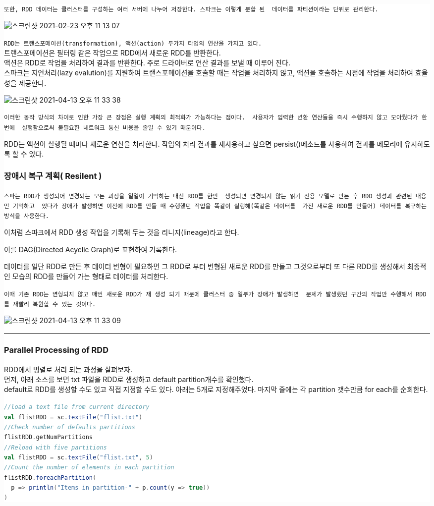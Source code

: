 `또한, RDD 데이터는 클러스터를 구성하는 여러 서버에 나누어 저장한다. 스파크는 이렇게 분할 된 
데이터를 파티션이라는 단위로 관리한다.`     



<img width="800" alt="스크린샷 2021-02-23 오후 11 13 07" src="https://user-images.githubusercontent.com/26623547/108856037-fa01e980-762c-11eb-8a63-c6523557f1b6.png">    

`RDD는 트랜스포메이션(transformation), 액션(action) 두가지 타입의 연산을 가지고 있다.`    
트랜스포메이션은 필터링 같은 작업으로 RDD에서 새로운 RDD를 반환한다.    
액션은 RDD로 작업을 처리하여 결과를 반환한다. 주로 드라이버로 연산 결과를 보낼 때 이루어 진다.   
스파크는 지연처리(lazy evalution)를 지원하여 
트랜스포메이션을 호출할 때는 작업을 처리하지 않고, 액션을 호출하는 시점에 작업을 
처리하여 효율성을 제공한다.   

<img width="763" alt="스크린샷 2021-04-13 오후 11 33 38" src="https://user-images.githubusercontent.com/26623547/114570407-c4828f80-9cb0-11eb-830b-85fa7fdd9f00.png">   

`이러한 동작 방식의 차이로 인한 가장 큰 장점은 실행 계획의 최적화가 가능하다는 점이다. 
사용자가 입력한 변환 연산들을 즉시 수행하지 않고 모아뒀다가 한번에 
실행함으로써 불필요한 네트워크 통신 비용을 줄일 수 있기 때문이다.`        

RDD는 액션이 실행될 때마다 새로운 연산을 처리한다. 작업의 처리 결과를 
재사용하고 싶으면 persist()메소드를 사용하여 결과를 메모리에 유지하도록 할 수 있다.   

### 장애시 복구 계획( Resilent )   

`스파는 RDD가 생성되어 변경되는 모든 과정을 일일이 기억하는 대신 RDD를 한번 
생성되면 변경되지 않는 읽기 전용 모델로 만든 후 RDD 생성과 관련된 내용만 기억하고 
있다가 장애가 발생하면 이전에 RDD를 만들 때 수행했던 작업을 똑같이 실행해(똑같은 데이터를 
        가진 새로운 RDD를 만들어) 데이터를 복구하는 방식을 사용한다.`   

이처럼 스파크에서 RDD 생성 작업을 기록해 두는 것을 리니지(lineage)라고 한다.   

이를 DAG(Directed Acyclic Graph)로 표현하여 기록한다.   

데이터를 일단 RDD로 만든 후 데이터 변형이 필요하면 그 RDD로 부터 변형된 새로운 RDD를 만들고 
그것으로부터 또 다른 RDD를 생성해서 최종적인 모습의 RDD를 만들어 가는 형태로 데이터를 
처리한다.    

`이때 기존 RDD는 변형되지 않고 매번 새로운 RDD가 재 생성 되기 때문에 클러스터 중 일부가 장애가 발생하면 
문제가 발생했던 구간의 작업만 수행해서 RDD를 재빨리 복원할 수 있는 것이다.`   

<img width="659" alt="스크린샷 2021-04-13 오후 11 33 09" src="https://user-images.githubusercontent.com/26623547/114570366-bdf41800-9cb0-11eb-922d-f3df050e7f59.png">   

- - -    

### Parallel Processing of RDD    

RDD에서 병렬로 처리 되는 과정을 살펴보자.   
먼저, 아래 소스를 보면 txt 파일을 RDD로 생성하고 default 
partition개수를 확인했다.  
default로 RDD를 생성할 수도 있고 직접 지정할 수도 있다. 
아래는 5개로 지정해주었다. 마지막 줄에는 각 partition 갯수만큼 
for each를 순회한다. 


```scala 
//load a text file from current directory
val flistRDD = sc.textFile("flist.txt")
//Check number of defaults partitions
flistRDD.getNumPartitions
//Reload with five partitions
val flistRDD = sc.textFile("flist.txt", 5)
//Count the number of elements in each partition
flistRDD.foreachPartition(
  p => println("Items in partition-" + p.count(y => true))
)
```
